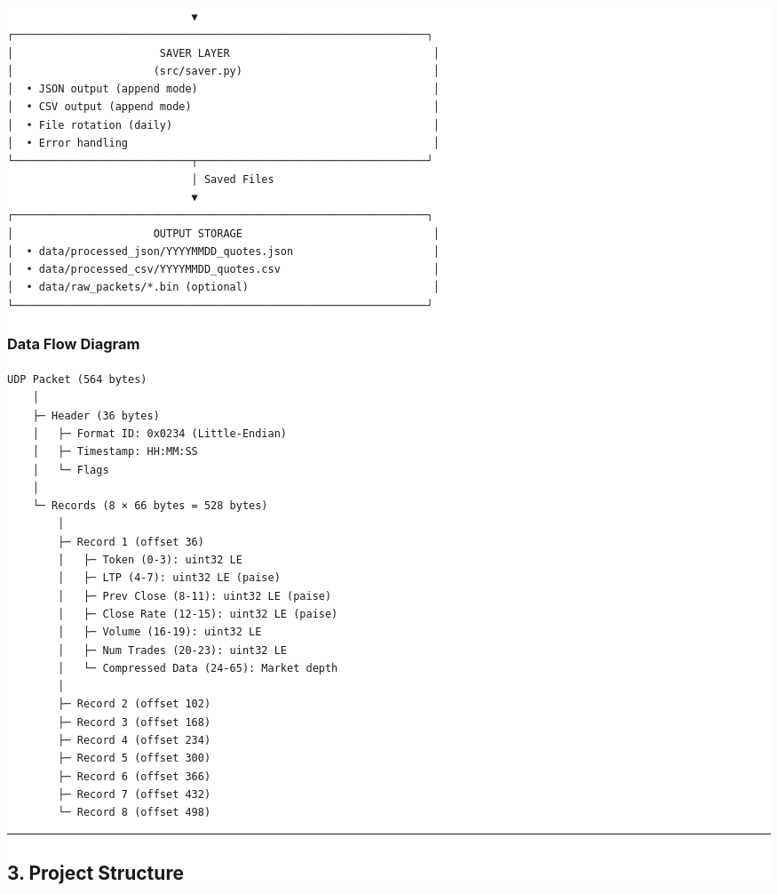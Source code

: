 ```
                             ▼
┌─────────────────────────────────────────────────────────────────┐
│                       SAVER LAYER                                │
│                      (src/saver.py)                              │
│  • JSON output (append mode)                                     │
│  • CSV output (append mode)                                      │
│  • File rotation (daily)                                         │
│  • Error handling                                                │
└────────────────────────────┬────────────────────────────────────┘
                             │ Saved Files
                             ▼
┌─────────────────────────────────────────────────────────────────┐
│                      OUTPUT STORAGE                              │
│  • data/processed_json/YYYYMMDD_quotes.json                      │
│  • data/processed_csv/YYYYMMDD_quotes.csv                        │
│  • data/raw_packets/*.bin (optional)                             │
└─────────────────────────────────────────────────────────────────┘
```

### Data Flow Diagram

```
UDP Packet (564 bytes)
    │
    ├─ Header (36 bytes)
    │   ├─ Format ID: 0x0234 (Little-Endian)
    │   ├─ Timestamp: HH:MM:SS
    │   └─ Flags
    │
    └─ Records (8 × 66 bytes = 528 bytes)
        │
        ├─ Record 1 (offset 36)
        │   ├─ Token (0-3): uint32 LE
        │   ├─ LTP (4-7): uint32 LE (paise)
        │   ├─ Prev Close (8-11): uint32 LE (paise)
        │   ├─ Close Rate (12-15): uint32 LE (paise)
        │   ├─ Volume (16-19): uint32 LE
        │   ├─ Num Trades (20-23): uint32 LE
        │   └─ Compressed Data (24-65): Market depth
        │
        ├─ Record 2 (offset 102)
        ├─ Record 3 (offset 168)
        ├─ Record 4 (offset 234)
        ├─ Record 5 (offset 300)
        ├─ Record 6 (offset 366)
        ├─ Record 7 (offset 432)
        └─ Record 8 (offset 498)
```

---

## 3. Project Structure
